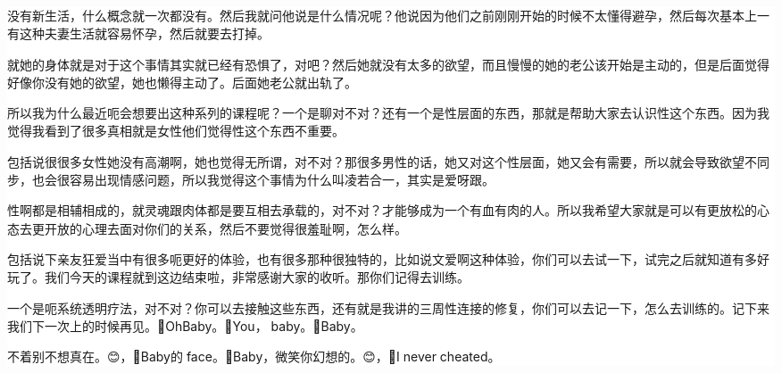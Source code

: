 没有新生活，什么概念就一次都没有。然后我就问他说是什么情况呢？他说因为他们之前刚刚开始的时候不太懂得避孕，然后每次基本上一有这种夫妻生活就容易怀孕，然后就要去打掉。

就她的身体就是对于这个事情其实就已经有恐惧了，对吧？然后她就没有太多的欲望，而且慢慢的她的老公该开始是主动的，但是后面觉得好像你没有她的欲望，她也懒得主动了。后面她老公就出轨了。

所以我为什么最近呃会想要出这种系列的课程呢？一个是聊对不对？还有一个是性层面的东西，那就是帮助大家去认识性这个东西。因为我觉得我看到了很多真相就是女性他们觉得性这个东西不重要。

包括说很很多女性她没有高潮啊，她也觉得无所谓，对不对？那很多男性的话，她又对这个性层面，她又会有需要，所以就会导致欲望不同步，也会很容易出现情感问题，所以我觉得这个事情为什么叫凌若合一，其实是爱呀跟。

性啊都是相辅相成的，就灵魂跟肉体都是要互相去承载的，对不对？才能够成为一个有血有肉的人。所以我希望大家就是可以有更放松的心态去更开放的心理去面对你们的关系，然后不要觉得很羞耻啊，怎么样。

包括说下亲友狂爱当中有很多呃更好的体验，也有很多那种很独特的，比如说文爱啊这种体验，你们可以去试一下，试完之后就知道有多好玩了。我们今天的课程就到这边结束啦，非常感谢大家的收听。那你们记得去训练。

一个是呃系统透明疗法，对不对？你可以去接触这些东西，还有就是我讲的三周性连接的修复，你们可以去记一下，怎么去训练的。记下来我们下一次上的时候再见。🎼OhBaby。🎼You， baby。🎼Baby。

不着别不想真在。😊，🎼Baby的 face。🎼Baby，微笑你幻想的。😊，🎼I never cheated。

